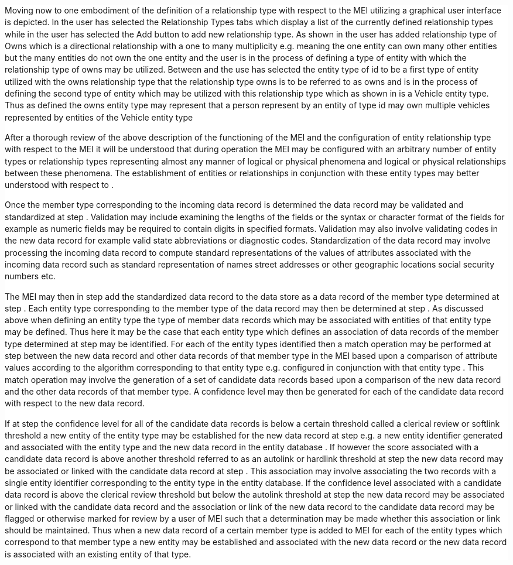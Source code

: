 Moving now to one embodiment of the definition of a relationship type with respect to the MEI utilizing a graphical user interface is depicted. In the user has selected the Relationship Types tabs which display a list of the currently defined relationship types while in the user has selected the Add button to add new relationship type. As shown in the user has added relationship type of Owns which is a directional relationship with a one to many multiplicity e.g. meaning the one entity can own many other entities but the many entities do not own the one entity and the user is in the process of defining a type of entity with which the relationship type of owns may be utilized. Between and the use has selected the entity type of id to be a first type of entity utilized with the owns relationship type that the relationship type owns is to be referred to as owns and is in the process of defining the second type of entity which may be utilized with this relationship type which as shown in is a Vehicle entity type. Thus as defined the owns entity type may represent that a person represent by an entity of type id may own multiple vehicles represented by entities of the Vehicle entity type 

After a thorough review of the above description of the functioning of the MEI and the configuration of entity relationship type with respect to the MEI it will be understood that during operation the MEI may be configured with an arbitrary number of entity types or relationship types representing almost any manner of logical or physical phenomena and logical or physical relationships between these phenomena. The establishment of entities or relationships in conjunction with these entity types may better understood with respect to .

Once the member type corresponding to the incoming data record is determined the data record may be validated and standardized at step . Validation may include examining the lengths of the fields or the syntax or character format of the fields for example as numeric fields may be required to contain digits in specified formats. Validation may also involve validating codes in the new data record for example valid state abbreviations or diagnostic codes. Standardization of the data record may involve processing the incoming data record to compute standard representations of the values of attributes associated with the incoming data record such as standard representation of names street addresses or other geographic locations social security numbers etc.

The MEI may then in step add the standardized data record to the data store as a data record of the member type determined at step . Each entity type corresponding to the member type of the data record may then be determined at step . As discussed above when defining an entity type the type of member data records which may be associated with entities of that entity type may be defined. Thus here it may be the case that each entity type which defines an association of data records of the member type determined at step may be identified. For each of the entity types identified then a match operation may be performed at step between the new data record and other data records of that member type in the MEI based upon a comparison of attribute values according to the algorithm corresponding to that entity type e.g. configured in conjunction with that entity type . This match operation may involve the generation of a set of candidate data records based upon a comparison of the new data record and the other data records of that member type. A confidence level may then be generated for each of the candidate data record with respect to the new data record.

If at step the confidence level for all of the candidate data records is below a certain threshold called a clerical review or softlink threshold a new entity of the entity type may be established for the new data record at step e.g. a new entity identifier generated and associated with the entity type and the new data record in the entity database . If however the score associated with a candidate data record is above another threshold referred to as an autolink or hardlink threshold at step the new data record may be associated or linked with the candidate data record at step . This association may involve associating the two records with a single entity identifier corresponding to the entity type in the entity database. If the confidence level associated with a candidate data record is above the clerical review threshold but below the autolink threshold at step the new data record may be associated or linked with the candidate data record and the association or link of the new data record to the candidate data record may be flagged or otherwise marked for review by a user of MEI such that a determination may be made whether this association or link should be maintained. Thus when a new data record of a certain member type is added to MEI for each of the entity types which correspond to that member type a new entity may be established and associated with the new data record or the new data record is associated with an existing entity of that type.
